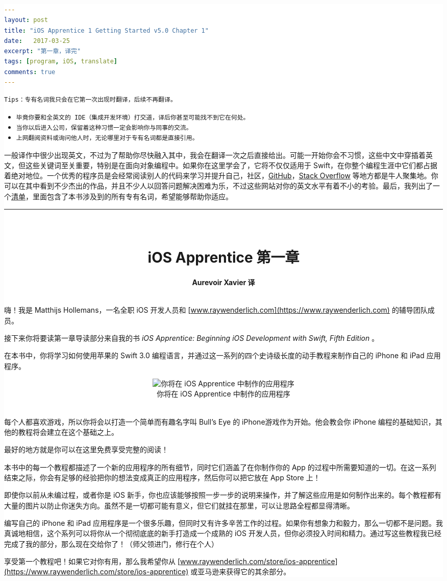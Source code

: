 ```yaml
---
layout: post
title: "iOS Apprentice 1 Getting Started v5.0 Chapter 1"
date:   2017-03-25
excerpt: "第一章，译完"
tags: [program, iOS, translate]
comments: true
---
```


`Tips：专有名词我只会在它第一次出现时翻译，后续不再翻译。`

- `毕竟你要和全英文的 IDE（集成开发环境）打交道，译后你甚至可能找不到它在何处。`
- `当你以后进入公司，保留着这种习惯一定会影响你与同事的交流。`
- `上网翻阅资料或询问他人时，无论哪里对于专有名词都是直接引用。`

一般译作中很少出现英文，不过为了帮助你尽快融入其中，我会在翻译一次之后直接给出。可能一开始你会不习惯，这些中文中穿插着英文，但这些关键词至关重要，特别是在面向对象编程中。如果你在这里学会了，它将不仅仅适用于 Swift，在你整个编程生涯中它们都占据着绝对地位。一个优秀的程序员是会经常阅读别人的代码来学习并提升自己，社区，[GitHub](https://www.github.com/)，[Stack Overflow](https://stackoverflow.com/) 等地方都是牛人聚集地。你可以在其中看到不少杰出的作品，并且不少人以回答问题解决困难为乐，不过这些网站对你的英文水平有着不小的考验。最后，我列出了一个[清单](http://uvwvu.com/iOSkeyword)，里面包含了本书涉及到的所有专有名词，希望能够帮助你适应。

---

<br>

<h1 align="center">iOS Apprentice 第一章</h1>

<center><strong>Aurevoir Xavier 译</strong></center>

<br>

嗨！我是 Matthijs Hollemans，一名全职 iOS 开发人员和 [www.raywenderlich.com](https://www.raywenderlich.com) 的辅导团队成员。

接下来你将要读第一章导读部分来自我的书 *iOS Apprentice: Beginning iOS Development with Swift, Fifth Edition* 。

在本书中，你将学习如何使用苹果的 Swift 3.0 编程语言，并通过这一系列的四个史诗级长度的动手教程来制作自己的 iPhone 和 iPad 应用程序。

<div align="center"><img alt="你将在 iOS Apprentice 中制作的应用程序" src="http://i.imgur.com/AwL2UfX.png"/></div><center>你将在 iOS Apprentice 中制作的应用程序</center>  

<br>

每个人都喜欢游戏，所以你将会以打造一个简单而有趣名字叫 Bull’s Eye 的 iPhone游戏作为开始。他会教会你 iPhone 编程的基础知识，其他的教程将会建立在这个基础之上。

最好的地方就是你可以在这里免费享受完整的阅读！

本书中的每一个教程都描述了一个新的应用程序的所有细节，同时它们涵盖了在你制作你的 App 的过程中所需要知道的一切。在这一系列结束之际，你会有足够的经验把你的想法变成真正的应用程序，然后你可以把它放在 App Store 上！

即使你以前从未编过程，或者你是 iOS 新手，你也应该能够按照一步一步的说明来操作，并了解这些应用是如何制作出来的。每个教程都有大量的图片以防止你迷失方向。虽然不是一切都可能有意义，但它们就挂在那里，可以让思路全程都显得清晰。

编写自己的 iPhone 和 iPad 应用程序是一个很多乐趣，但同时又有许多辛苦工作的过程。如果你有想象力和毅力，那么一切都不是问题。我真诚地相信，这个系列可以将你从一个彻彻底底的新手打造成一个成熟的 iOS 开发人员，但你必须投入时间和精力。通过写这些教程我已经完成了我的部分，那么现在交给你了！（师父领进门，修行在个人）

享受第一个教程吧！如果它对你有用，那么我希望你从 [www.raywenderlich.com/store/ios-apprentice](https://www.raywenderlich.com/store/ios-apprentice) 或亚马逊来获得它的其余部分。
